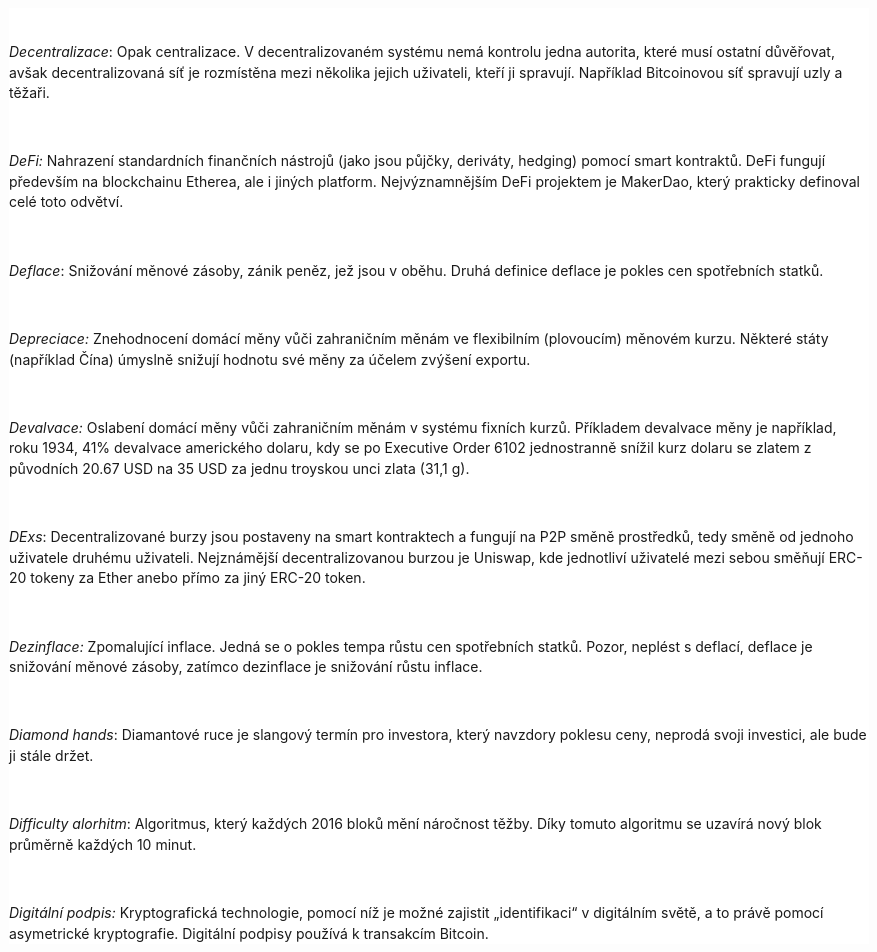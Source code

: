&nbsp;

*Decentralizace*\: Opak centralizace. V decentralizovaném systému nem&aacute; kontrolu jedna autorita, které mus&iacute; ostatn&iacute; důvěřovat, avšak decentralizovan&aacute; s&iacute;ť je rozm&iacute;stěna mezi několika jejich uživateli, kteř&iacute; ji spravuj&iacute;. Např&iacute;klad Bitcoinovou s&iacute;ť spravuj&iacute; uzly a těžaři.

&nbsp;

*DeFi:* Nahrazen&iacute; standardn&iacute;ch finančn&iacute;ch n&aacute;strojů (jako jsou půjčky, deriv&aacute;ty, hedging) pomoc&iacute; smart kontraktů. DeFi funguj&iacute; předevš&iacute;m na blockchainu Etherea, ale i jin&yacute;ch platform. Nejv&yacute;znamnějš&iacute;m DeFi projektem je MakerDao, kter&yacute; prakticky definoval celé toto odvětv&iacute;.

&nbsp;

*Deflace*\: Snižov&aacute;n&iacute; měnové z&aacute;soby, z&aacute;nik peněz, jež jsou v oběhu. Druh&aacute; definice deflace je pokles cen spotřebn&iacute;ch statků.

&nbsp;

*Depreciace:* Znehodnocen&iacute; dom&aacute;c&iacute; měny vůči zahraničn&iacute;m měn&aacute;m ve flexibiln&iacute;m (plovouc&iacute;m) měnovém kurzu. Některé st&aacute;ty (např&iacute;klad Č&iacute;na) &uacute;myslně snižuj&iacute; hodnotu své měny za &uacute;čelem zv&yacute;šen&iacute; exportu.

&nbsp;

*Devalvace:* Oslaben&iacute; dom&aacute;c&iacute; měny vůči zahraničn&iacute;m měn&aacute;m v systému fixn&iacute;ch kurzů. Př&iacute;kladem devalvace měny je např&iacute;klad, roku 1934, 41% devalvace amerického dolaru, kdy se po Executive Order 6102 jednostranně sn&iacute;žil kurz dolaru se zlatem z původn&iacute;ch 20.67 USD na 35 USD za jednu troyskou unci zlata (31,1 g).

&nbsp;

*DExs*\: Decentralizované burzy jsou postaveny na smart kontraktech a funguj&iacute; na P2P směně prostředků, tedy směně od jednoho uživatele druhému uživateli. Nejzn&aacute;mějš&iacute; decentralizovanou burzou je Uniswap, kde jednotliv&iacute; uživatelé mezi sebou směňuj&iacute; ERC-20 tokeny za Ether anebo př&iacute;mo za jin&yacute; ERC-20 token.

&nbsp;

*Dezinflace:* Zpomaluj&iacute;c&iacute; inflace. Jedn&aacute; se o pokles tempa růstu cen spotřebn&iacute;ch statků. Pozor, neplést s deflac&iacute;, deflace je snižov&aacute;n&iacute; měnové z&aacute;soby, zat&iacute;mco dezinflace je snižov&aacute;n&iacute; růstu inflace.

&nbsp;

*Diamond hands*\: Diamantové ruce je slangov&yacute; term&iacute;n pro investora, kter&yacute; navzdory poklesu ceny, neprod&aacute; svoji investici, ale bude ji st&aacute;le držet.

&nbsp;

*Difficulty alorhitm*\: Algoritmus, kter&yacute; každ&yacute;ch 2016 bloků měn&iacute; n&aacute;ročnost těžby. D&iacute;ky tomuto algoritmu se uzav&iacute;r&aacute; nov&yacute; blok průměrně každ&yacute;ch 10 minut.

&nbsp;

*Digit&aacute;ln&iacute; podpis:* Kryptografick&aacute; technologie, pomoc&iacute; n&iacute;ž je možné zajistit „identifikaci“ v digit&aacute;ln&iacute;m světě, a to pr&aacute;vě pomoc&iacute; asymetrické kryptografie. Digit&aacute;ln&iacute; podpisy použ&iacute;v&aacute; k transakc&iacute;m Bitcoin.
